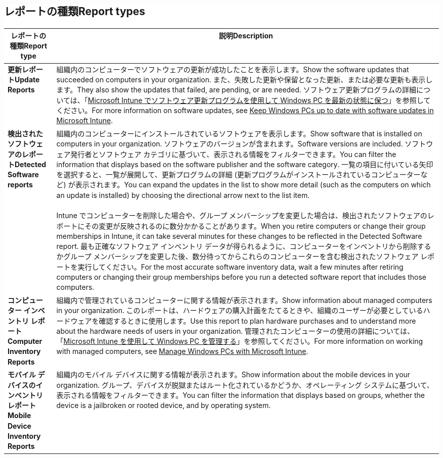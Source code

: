 ## <a name="report-types"></a><span data-ttu-id="ab1a4-109">レポートの種類</span><span class="sxs-lookup"><span data-stu-id="ab1a4-109">Report types</span></span>

|<span data-ttu-id="ab1a4-110">レポートの種類</span><span class="sxs-lookup"><span data-stu-id="ab1a4-110">Report type</span></span>|<span data-ttu-id="ab1a4-111">説明</span><span class="sxs-lookup"><span data-stu-id="ab1a4-111">Description</span></span>|
|---------------|---------------|
|<span data-ttu-id="ab1a4-112">**更新レポート**</span><span class="sxs-lookup"><span data-stu-id="ab1a4-112">**Update Reports**</span></span>|<span data-ttu-id="ab1a4-113">組織内のコンピューターでソフトウェアの更新が成功したことを表示します。</span><span class="sxs-lookup"><span data-stu-id="ab1a4-113">Show the software updates that succeeded on computers in your organization.</span></span> <span data-ttu-id="ab1a4-114">また、失敗した更新や保留となった更新、または必要な更新も表示します。</span><span class="sxs-lookup"><span data-stu-id="ab1a4-114">They also show the updates that failed, are pending, or are needed.</span></span> <span data-ttu-id="ab1a4-115">ソフトウェア更新プログラムの詳細については、「[Microsoft Intune でソフトウェア更新プログラムを使用して Windows PC を最新の状態に保つ](keep-windows-pcs-up-to-date-with-software-updates-in-microsoft-intune.md)」を参照してください。</span><span class="sxs-lookup"><span data-stu-id="ab1a4-115">For more information on software updates, see [Keep Windows PCs up to date with software updates in Microsoft Intune](keep-windows-pcs-up-to-date-with-software-updates-in-microsoft-intune.md).</span></span>|
|<span data-ttu-id="ab1a4-116">**検出されたソフトウェアのレポート**</span><span class="sxs-lookup"><span data-stu-id="ab1a4-116">**Detected Software reports**</span></span>|<span data-ttu-id="ab1a4-117">組織内のコンピューターにインストールされているソフトウェアを表示します。</span><span class="sxs-lookup"><span data-stu-id="ab1a4-117">Show software that is installed on computers in your organization.</span></span> <span data-ttu-id="ab1a4-118">ソフトウェアのバージョンが含まれます。</span><span class="sxs-lookup"><span data-stu-id="ab1a4-118">Software versions are included.</span></span> <span data-ttu-id="ab1a4-119">ソフトウェア発行者とソフトウェア カテゴリに基づいて、表示される情報をフィルターできます。</span><span class="sxs-lookup"><span data-stu-id="ab1a4-119">You can filter the information that displays based on the software publisher and the software category.</span></span> <span data-ttu-id="ab1a4-120">一覧の項目に付いている矢印を選択すると、一覧が展開して、更新プログラムの詳細 (更新プログラムがインストールされているコンピューターなど) が表示されます。</span><span class="sxs-lookup"><span data-stu-id="ab1a4-120">You can expand the updates in the list to show more detail (such as the computers on which an update is installed) by choosing the directional arrow next to the list item.</span></span><br /><br /><span data-ttu-id="ab1a4-121">Intune でコンピューターを削除した場合や、グループ メンバーシップを変更した場合は、検出されたソフトウェアのレポートにその変更が反映されるのに数分かかることがあります。</span><span class="sxs-lookup"><span data-stu-id="ab1a4-121">When you retire computers or change their group memberships in Intune, it can take several minutes for these changes to be reflected in the Detected Software report.</span></span> <span data-ttu-id="ab1a4-122">最も正確なソフトウェア インベントリ データが得られるように、コンピューターをインベントリから削除するかグループ メンバーシップを変更した後、数分待ってからこれらのコンピューターを含む検出されたソフトウェア レポートを実行してください。</span><span class="sxs-lookup"><span data-stu-id="ab1a4-122">For the most accurate software inventory data, wait a few minutes after retiring computers or changing their group memberships before you run a detected software report that includes those computers.</span></span>|
|<span data-ttu-id="ab1a4-123">**コンピューター インベントリ レポート**</span><span class="sxs-lookup"><span data-stu-id="ab1a4-123">**Computer Inventory Reports**</span></span>|<span data-ttu-id="ab1a4-124">組織内で管理されているコンピューターに関する情報が表示されます。</span><span class="sxs-lookup"><span data-stu-id="ab1a4-124">Show information about managed computers in your organization.</span></span> <span data-ttu-id="ab1a4-125">このレポートは、ハードウェアの購入計画をたてるときや、組織のユーザーが必要としているハードウェアを確認するときに使用します。</span><span class="sxs-lookup"><span data-stu-id="ab1a4-125">Use this report to plan hardware purchases and to understand more about the hardware needs of users in your organization.</span></span> <span data-ttu-id="ab1a4-126">管理されたコンピューターの使用の詳細については、「[Microsoft Intune を使用して Windows PC を管理する](manage-windows-pcs-with-microsoft-intune.md)」を参照してください。</span><span class="sxs-lookup"><span data-stu-id="ab1a4-126">For more information on working with managed computers, see [Manage Windows PCs with Microsoft Intune](manage-windows-pcs-with-microsoft-intune.md).</span></span>|
|<span data-ttu-id="ab1a4-127">**モバイル デバイスのインベントリ レポート**</span><span class="sxs-lookup"><span data-stu-id="ab1a4-127">**Mobile Device Inventory Reports**</span></span>|<span data-ttu-id="ab1a4-128">組織内のモバイル デバイスに関する情報が表示されます。</span><span class="sxs-lookup"><span data-stu-id="ab1a4-128">Show information about the mobile devices in your organization.</span></span> <span data-ttu-id="ab1a4-129">グループ、デバイスが脱獄またはルート化されているかどうか、オペレーティング システムに基づいて、表示される情報をフィルターできます。</span><span class="sxs-lookup"><span data-stu-id="ab1a4-129">You can filter the information that displays based on groups, whether the device is a jailbroken or rooted device, and by operating system.</span></span>|